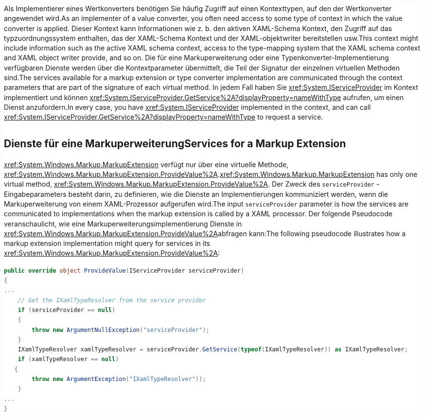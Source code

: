 <span data-ttu-id="5d200-110">Als Implementierer eines Wertkonverters benötigen Sie häufig Zugriff auf einen Kontexttypen, auf den der Wertkonverter angewendet wird.</span><span class="sxs-lookup"><span data-stu-id="5d200-110">As an implementer of a value converter, you often need access to some type of context in which the value converter is applied.</span></span> <span data-ttu-id="5d200-111">Dieser Kontext kann Informationen wie z. b. den aktiven XAML-Schema Kontext, den Zugriff auf das typzuordnungssystem enthalten, das der XAML-Schema Kontext und der XAML-objektwriter bereitstellen usw.</span><span class="sxs-lookup"><span data-stu-id="5d200-111">This context might include information such as the active XAML schema context, access to the type-mapping system that the XAML schema context and XAML object writer provide, and so on.</span></span> <span data-ttu-id="5d200-112">Die für eine Markuperweiterung oder eine Typenkonverter-Implementierung verfügbaren Dienste werden über die Kontextparameter übermittelt, die Teil der Signatur der einzelnen virtuellen Methoden sind.</span><span class="sxs-lookup"><span data-stu-id="5d200-112">The services available for a markup extension or type converter implementation are communicated through the context parameters that are part of the signature of each virtual method.</span></span> <span data-ttu-id="5d200-113">In jedem Fall haben Sie <xref:System.IServiceProvider> im Kontext implementiert und können <xref:System.IServiceProvider.GetService%2A?displayProperty=nameWithType> aufrufen, um einen Dienst anzufordern.</span><span class="sxs-lookup"><span data-stu-id="5d200-113">In every case, you have <xref:System.IServiceProvider> implemented in the context, and can call <xref:System.IServiceProvider.GetService%2A?displayProperty=nameWithType> to request a service.</span></span>

## <a name="services-for-a-markup-extension"></a><span data-ttu-id="5d200-114">Dienste für eine Markuperweiterung</span><span class="sxs-lookup"><span data-stu-id="5d200-114">Services for a Markup Extension</span></span>

<span data-ttu-id="5d200-115"><xref:System.Windows.Markup.MarkupExtension> verfügt nur über eine virtuelle Methode, <xref:System.Windows.Markup.MarkupExtension.ProvideValue%2A>.</span><span class="sxs-lookup"><span data-stu-id="5d200-115"><xref:System.Windows.Markup.MarkupExtension> has only one virtual method, <xref:System.Windows.Markup.MarkupExtension.ProvideValue%2A>.</span></span> <span data-ttu-id="5d200-116">Der Zweck des `serviceProvider` -Eingabeparameters besteht darin, zu definieren, wie die Dienste an Implementierungen kommuniziert werden, wenn die Markuperweiterung von einem XAML-Prozessor aufgerufen wird.</span><span class="sxs-lookup"><span data-stu-id="5d200-116">The input `serviceProvider` parameter is how the services are communicated to implementations when the markup extension is called by a XAML processor.</span></span> <span data-ttu-id="5d200-117">Der folgende Pseudocode veranschaulicht, wie eine Markuperweiterungsimplementierung Dienste in <xref:System.Windows.Markup.MarkupExtension.ProvideValue%2A>abfragen kann:</span><span class="sxs-lookup"><span data-stu-id="5d200-117">The following pseudocode illustrates how a markup extension implementation might query for services in its <xref:System.Windows.Markup.MarkupExtension.ProvideValue%2A>:</span></span>

```csharp
public override object ProvideValue(IServiceProvider serviceProvider)
{
...
    // Get the IXamlTypeResolver from the service provider
    if (serviceProvider == null)
    {
        throw new ArgumentNullException("serviceProvider");
    }
    IXamlTypeResolver xamlTypeResolver = serviceProvider.GetService(typeof(IXamlTypeResolver)) as IXamlTypeResolver;
    if (xamlTypeResolver == null)
   {
        throw new ArgumentException("IXamlTypeResolver"));
    }
...
}
```
